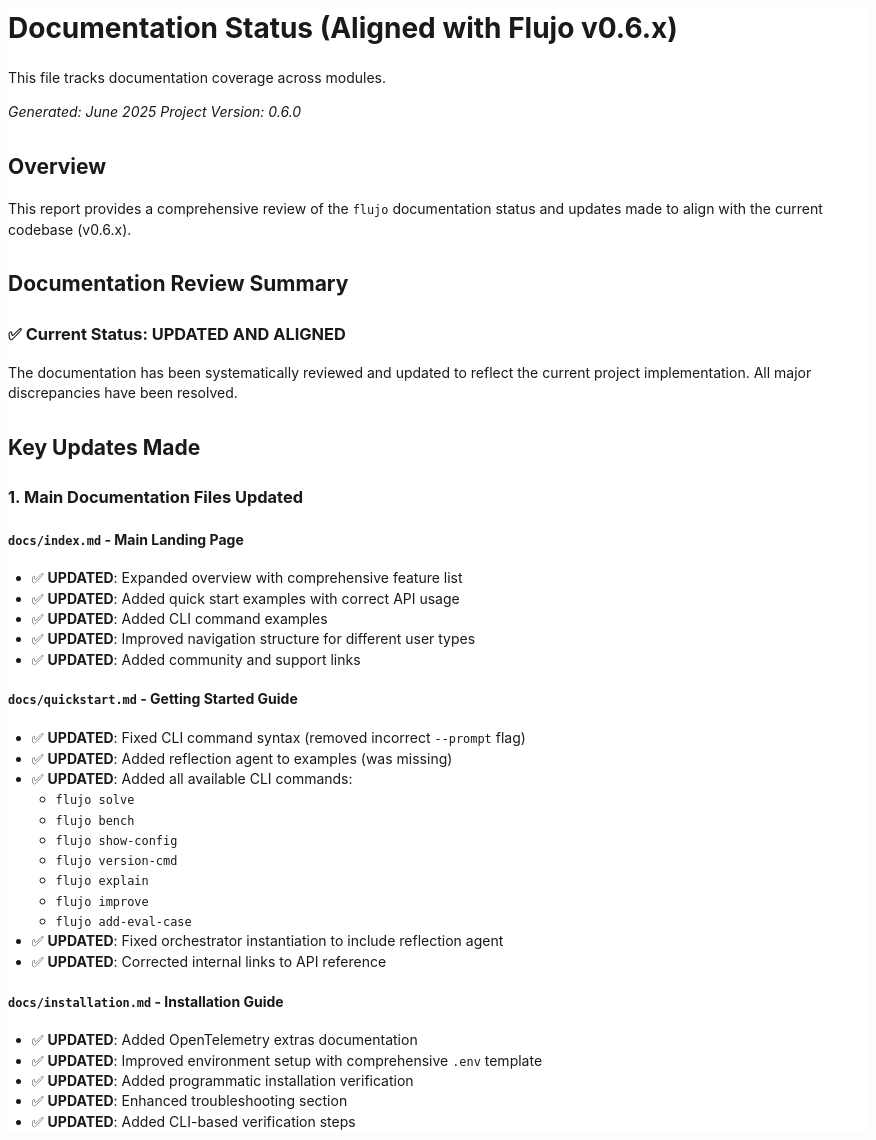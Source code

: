 # Documentation Status (Aligned with Flujo v0.6.x)
This file tracks documentation coverage across modules.

*Generated: June 2025*
*Project Version: 0.6.0*

## Overview

This report provides a comprehensive review of the `flujo` documentation status and updates made to align with the current codebase (v0.6.x).

## Documentation Review Summary

### ✅ Current Status: UPDATED AND ALIGNED

The documentation has been systematically reviewed and updated to reflect the current project implementation. All major discrepancies have been resolved.

## Key Updates Made

### 1. Main Documentation Files Updated

#### `docs/index.md` - Main Landing Page
- ✅ **UPDATED**: Expanded overview with comprehensive feature list
- ✅ **UPDATED**: Added quick start examples with correct API usage
- ✅ **UPDATED**: Added CLI command examples
- ✅ **UPDATED**: Improved navigation structure for different user types
- ✅ **UPDATED**: Added community and support links

#### `docs/quickstart.md` - Getting Started Guide
- ✅ **UPDATED**: Fixed CLI command syntax (removed incorrect `--prompt` flag)
- ✅ **UPDATED**: Added reflection agent to examples (was missing)
- ✅ **UPDATED**: Added all available CLI commands:
  - `flujo solve`
  - `flujo bench`
  - `flujo show-config`
  - `flujo version-cmd`
  - `flujo explain`
  - `flujo improve`
  - `flujo add-eval-case`
- ✅ **UPDATED**: Fixed orchestrator instantiation to include reflection agent
- ✅ **UPDATED**: Corrected internal links to API reference

#### `docs/installation.md` - Installation Guide
- ✅ **UPDATED**: Added OpenTelemetry extras documentation
- ✅ **UPDATED**: Improved environment setup with comprehensive `.env` template
- ✅ **UPDATED**: Added programmatic installation verification
- ✅ **UPDATED**: Enhanced troubleshooting section
- ✅ **UPDATED**: Added CLI-based verification steps
